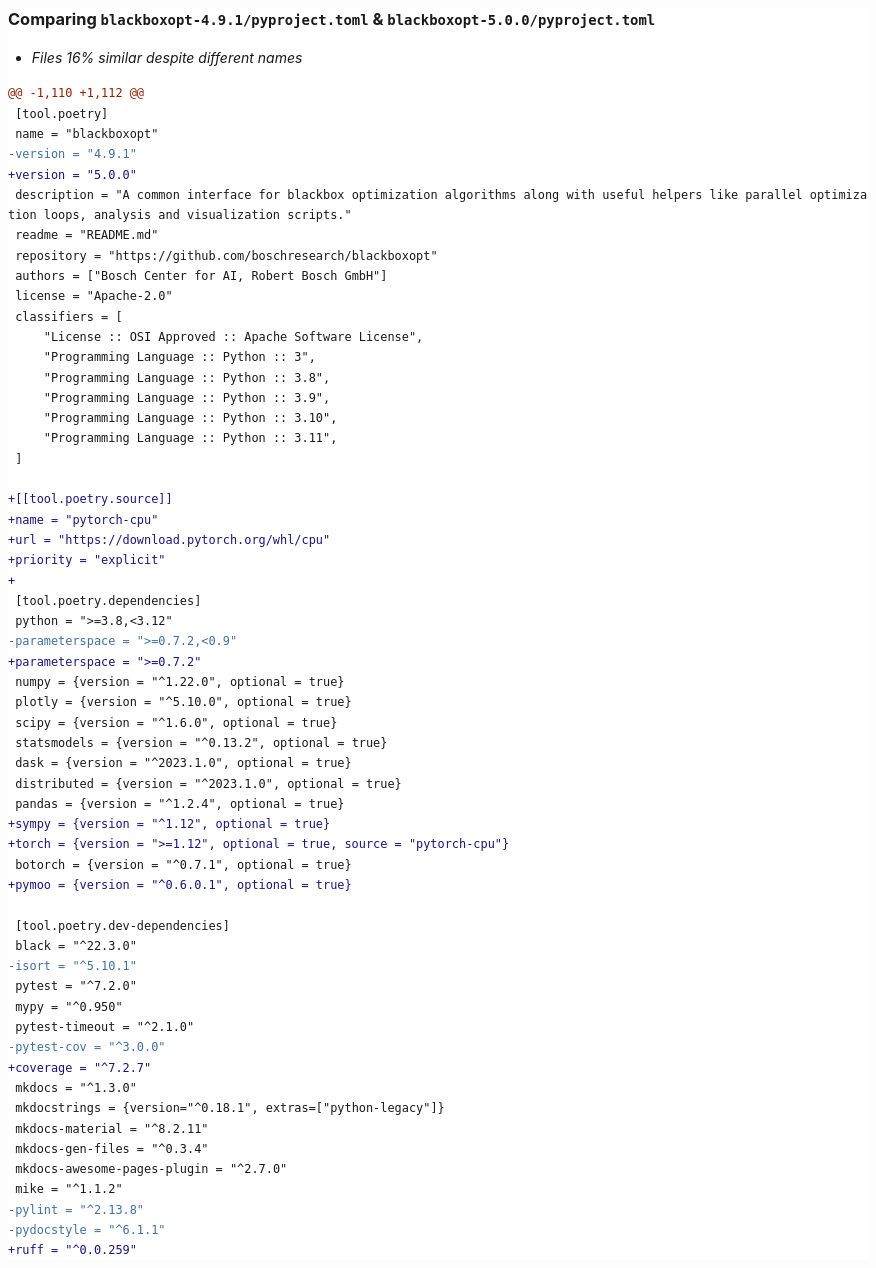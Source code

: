 ### Comparing `blackboxopt-4.9.1/pyproject.toml` & `blackboxopt-5.0.0/pyproject.toml`

 * *Files 16% similar despite different names*

```diff
@@ -1,110 +1,112 @@
 [tool.poetry]
 name = "blackboxopt"
-version = "4.9.1"
+version = "5.0.0"
 description = "A common interface for blackbox optimization algorithms along with useful helpers like parallel optimization loops, analysis and visualization scripts."
 readme = "README.md"
 repository = "https://github.com/boschresearch/blackboxopt"
 authors = ["Bosch Center for AI, Robert Bosch GmbH"]
 license = "Apache-2.0"
 classifiers = [
     "License :: OSI Approved :: Apache Software License",
     "Programming Language :: Python :: 3",
     "Programming Language :: Python :: 3.8",
     "Programming Language :: Python :: 3.9",
     "Programming Language :: Python :: 3.10",
     "Programming Language :: Python :: 3.11",
 ]
 
+[[tool.poetry.source]]
+name = "pytorch-cpu"
+url = "https://download.pytorch.org/whl/cpu"
+priority = "explicit"
+
 [tool.poetry.dependencies]
 python = ">=3.8,<3.12"
-parameterspace = ">=0.7.2,<0.9"
+parameterspace = ">=0.7.2"
 numpy = {version = "^1.22.0", optional = true}
 plotly = {version = "^5.10.0", optional = true}
 scipy = {version = "^1.6.0", optional = true}
 statsmodels = {version = "^0.13.2", optional = true}
 dask = {version = "^2023.1.0", optional = true}
 distributed = {version = "^2023.1.0", optional = true}
 pandas = {version = "^1.2.4", optional = true}
+sympy = {version = "^1.12", optional = true}
+torch = {version = ">=1.12", optional = true, source = "pytorch-cpu"}
 botorch = {version = "^0.7.1", optional = true}
+pymoo = {version = "^0.6.0.1", optional = true}
 
 [tool.poetry.dev-dependencies]
 black = "^22.3.0"
-isort = "^5.10.1"
 pytest = "^7.2.0"
 mypy = "^0.950"
 pytest-timeout = "^2.1.0"
-pytest-cov = "^3.0.0"
+coverage = "^7.2.7"
 mkdocs = "^1.3.0"
 mkdocstrings = {version="^0.18.1", extras=["python-legacy"]}
 mkdocs-material = "^8.2.11"
 mkdocs-gen-files = "^0.3.4"
 mkdocs-awesome-pages-plugin = "^2.7.0"
 mike = "^1.1.2"
-pylint = "^2.13.8"
-pydocstyle = "^6.1.1"
+ruff = "^0.0.259"
```